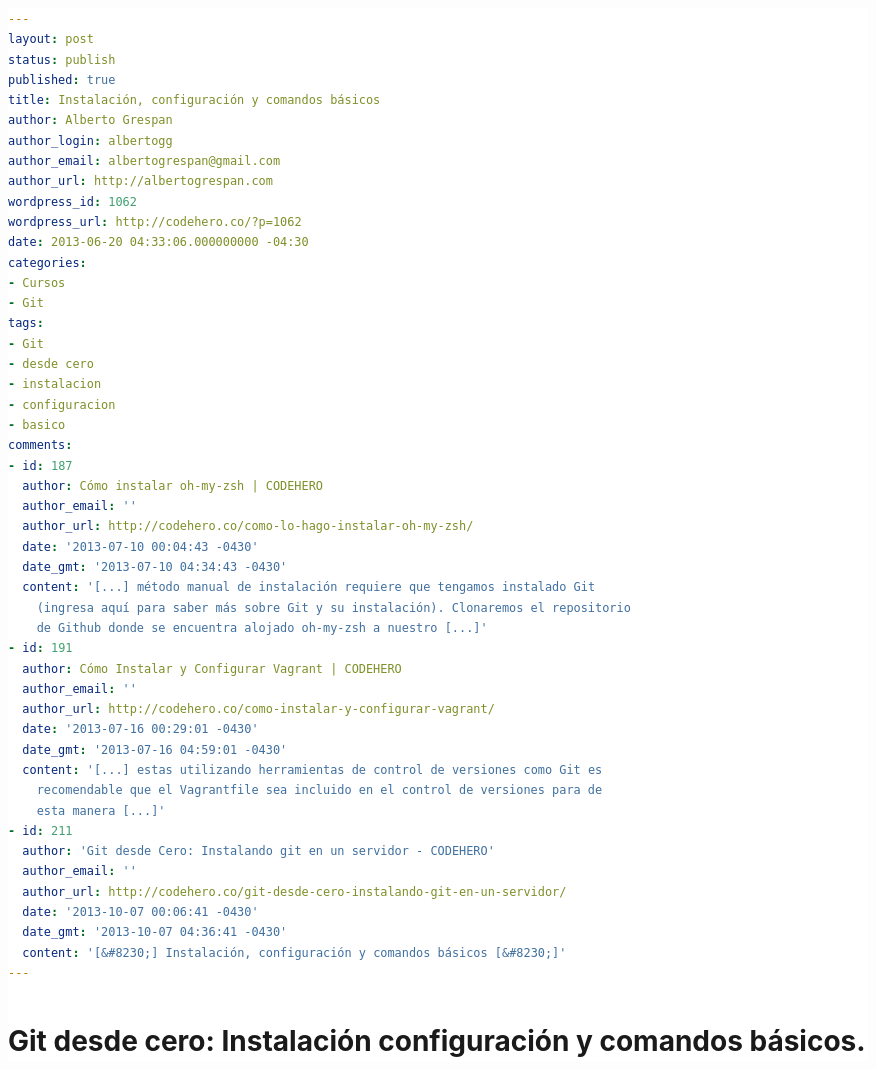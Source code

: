 ```yaml
---
layout: post
status: publish
published: true
title: Instalación, configuración y comandos básicos
author: Alberto Grespan
author_login: albertogg
author_email: albertogrespan@gmail.com
author_url: http://albertogrespan.com
wordpress_id: 1062
wordpress_url: http://codehero.co/?p=1062
date: 2013-06-20 04:33:06.000000000 -04:30
categories:
- Cursos
- Git
tags:
- Git
- desde cero
- instalacion
- configuracion
- basico
comments:
- id: 187
  author: Cómo instalar oh-my-zsh | CODEHERO
  author_email: ''
  author_url: http://codehero.co/como-lo-hago-instalar-oh-my-zsh/
  date: '2013-07-10 00:04:43 -0430'
  date_gmt: '2013-07-10 04:34:43 -0430'
  content: '[...] método manual de instalación requiere que tengamos instalado Git
    (ingresa aquí para saber más sobre Git y su instalación). Clonaremos el repositorio
    de Github donde se encuentra alojado oh-my-zsh a nuestro [...]'
- id: 191
  author: Cómo Instalar y Configurar Vagrant | CODEHERO
  author_email: ''
  author_url: http://codehero.co/como-instalar-y-configurar-vagrant/
  date: '2013-07-16 00:29:01 -0430'
  date_gmt: '2013-07-16 04:59:01 -0430'
  content: '[...] estas utilizando herramientas de control de versiones como Git es
    recomendable que el Vagrantfile sea incluido en el control de versiones para de
    esta manera [...]'
- id: 211
  author: 'Git desde Cero: Instalando git en un servidor - CODEHERO'
  author_email: ''
  author_url: http://codehero.co/git-desde-cero-instalando-git-en-un-servidor/
  date: '2013-10-07 00:06:41 -0430'
  date_gmt: '2013-10-07 04:36:41 -0430'
  content: '[&#8230;] Instalación, configuración y comandos básicos [&#8230;]'
---
```

<h1>Git desde cero: Instalación configuración y comandos básicos.</h1>

